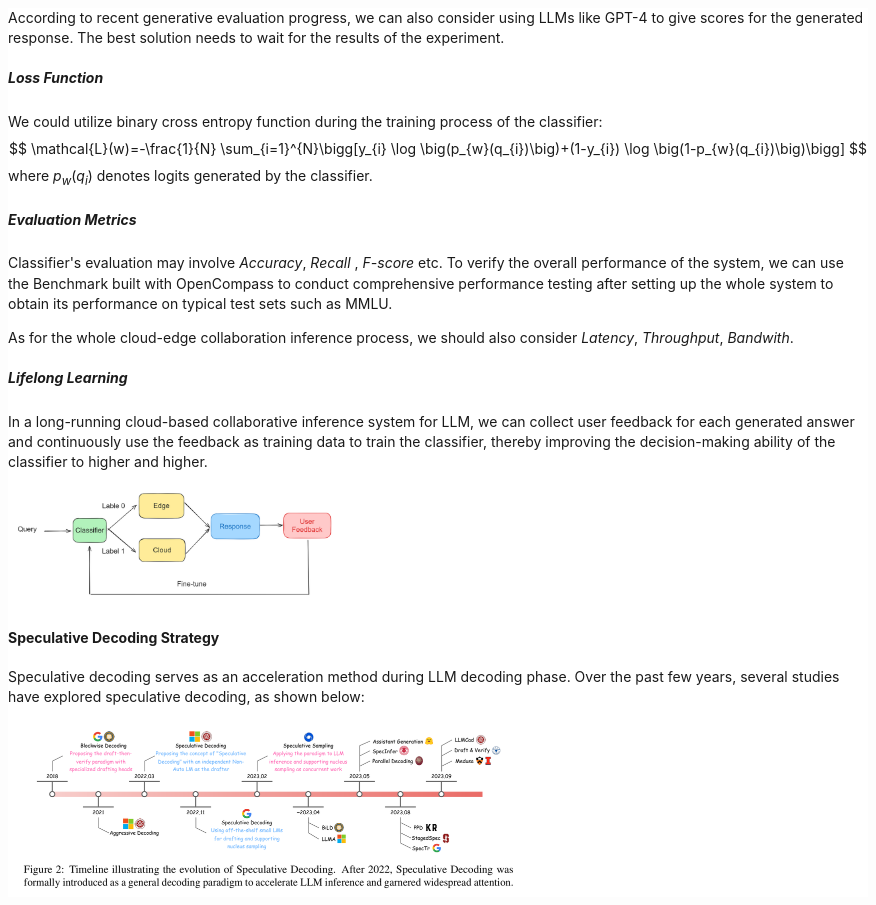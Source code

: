 According to recent generative evaluation progress, we can also consider using LLMs like GPT-4 to give scores for the generated response. The best solution needs to wait for the results of the experiment.

##### Loss Function

We could utilize binary cross entropy function during the training process of the classifier:
$$
\mathcal{L}(w)=-\frac{1}{N} \sum_{i=1}^{N}\bigg[y_{i} \log \big(p_{w}(q_{i})\big)+(1-y_{i}) \log \big(1-p_{w}(q_{i})\big)\bigg]
$$
where $p_w(q_i)$ denotes logits generated by the classifier.

##### Evaluation Metrics

Classifier's evaluation may involve *Accuracy*, *Recall* , *F-score* etc. To verify the overall performance of the system, we can use the Benchmark built with OpenCompass to conduct comprehensive performance testing after setting up the whole system to obtain its performance on typical test sets such as MMLU.

As for the whole cloud-edge collaboration inference process, we should also consider *Latency*, *Throughput*, *Bandwith*. 

##### Lifelong Learning 

In a long-running cloud-based collaborative inference system for LLM, we can collect user feedback for each generated answer and continuously use the feedback as training data to train the classifier, thereby improving the decision-making ability of the classifier to higher and higher.

<img src="./images/image-20240703211823035.png" alt="image-20240703211823035" style="zoom:33%;" />

#### Speculative Decoding Strategy

Speculative decoding serves as an acceleration method during LLM decoding phase. Over the past few years, several studies have explored speculative decoding, as shown below:

<img src="./images/image-20240531131022026.png" alt="image-20240531131022026" style="zoom:50%;" />